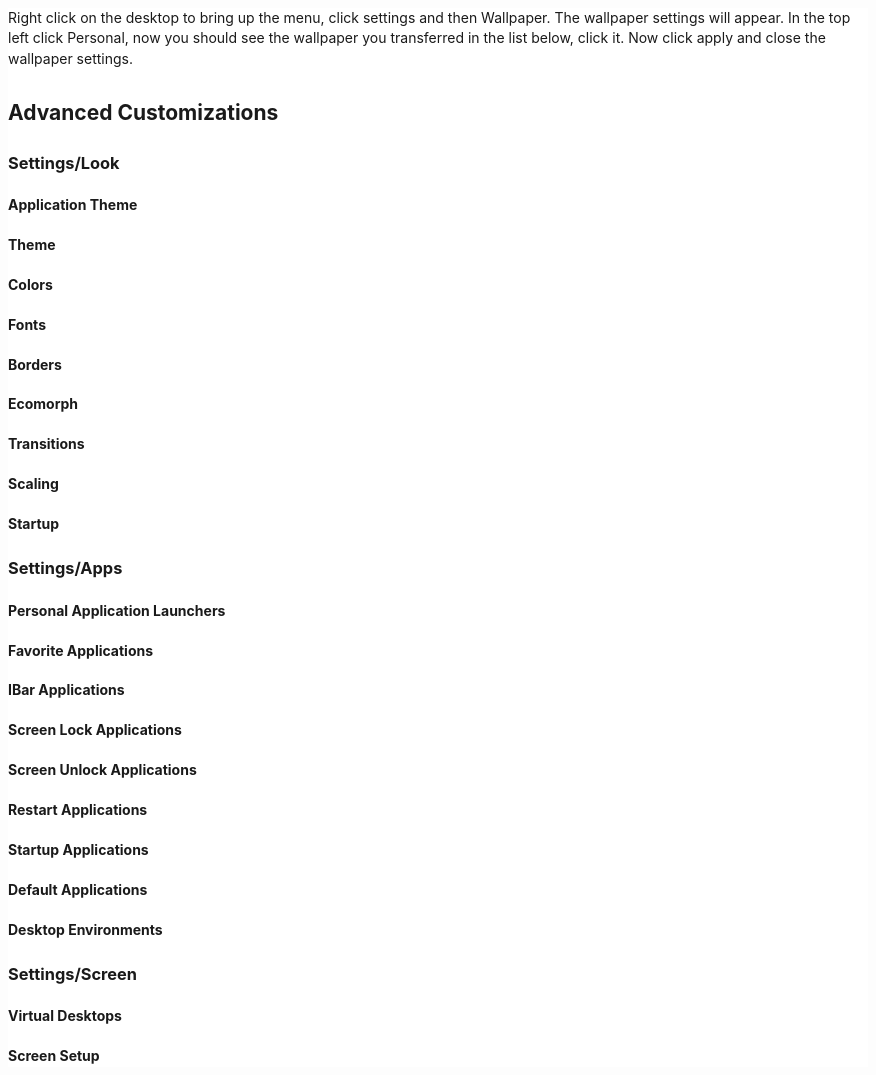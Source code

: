 Right click on the desktop to bring up the menu, click settings and then Wallpaper. The wallpaper settings will appear. In the top left click Personal, now you should see the wallpaper you transferred in the list below, click it. Now click apply and close the wallpaper settings.

## Advanced Customizations

### Settings/Look

#### Application Theme

#### Theme

#### Colors

#### Fonts

#### Borders

#### Ecomorph

#### Transitions

#### Scaling

#### Startup

### Settings/Apps

#### Personal Application Launchers

#### Favorite Applications

#### IBar Applications

#### Screen Lock Applications

#### Screen Unlock Applications

#### Restart Applications

#### Startup Applications

#### Default Applications

#### Desktop Environments


### Settings/Screen

#### Virtual Desktops

#### Screen Setup
